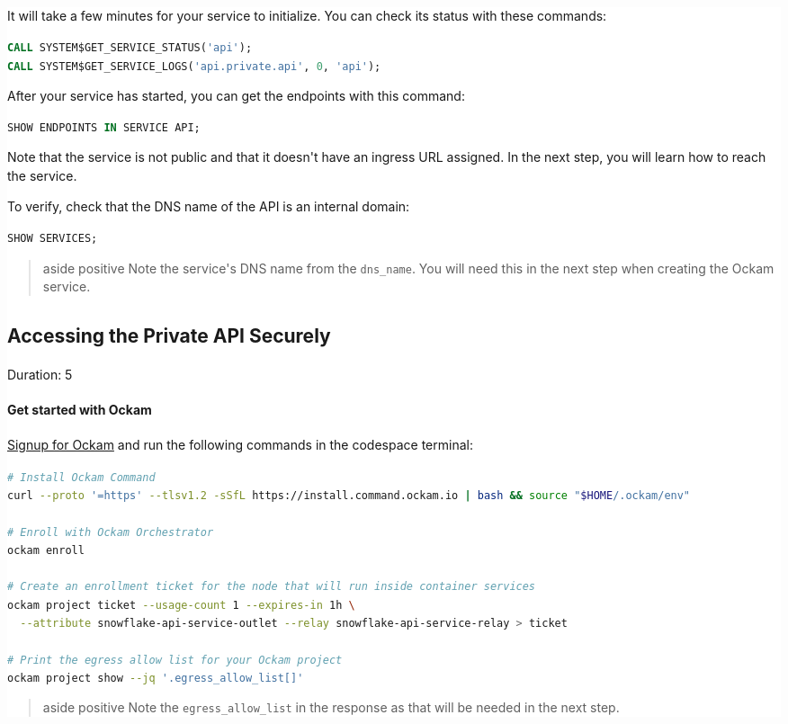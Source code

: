 ```sql
```

It will take a few minutes for your service to initialize. You can check its status with these commands:

```sql
CALL SYSTEM$GET_SERVICE_STATUS('api');
CALL SYSTEM$GET_SERVICE_LOGS('api.private.api', 0, 'api');
```

After your service has started, you can get the endpoints with this command:

```sql
SHOW ENDPOINTS IN SERVICE API;
```

Note that the service is not public and that it doesn't have an ingress URL assigned.
In the next step, you will learn how to reach the service.

To verify, check that the DNS name of the API is an internal domain:

```sql
SHOW SERVICES;
```

> aside positive
> Note the service's DNS name from the `dns_name`. You will need this in the next step when creating the Ockam service.


## Accessing the Private API Securely
Duration: 5

#### Get started with Ockam

[Signup for Ockam](https://www.ockam.io/signup) and run the following commands in the codespace terminal:

```sh
# Install Ockam Command
curl --proto '=https' --tlsv1.2 -sSfL https://install.command.ockam.io | bash && source "$HOME/.ockam/env"

# Enroll with Ockam Orchestrator
ockam enroll

# Create an enrollment ticket for the node that will run inside container services
ockam project ticket --usage-count 1 --expires-in 1h \
  --attribute snowflake-api-service-outlet --relay snowflake-api-service-relay > ticket

# Print the egress allow list for your Ockam project
ockam project show --jq '.egress_allow_list[]'
```

> aside positive
> Note the `egress_allow_list` in the response as that will be needed in the next step.
